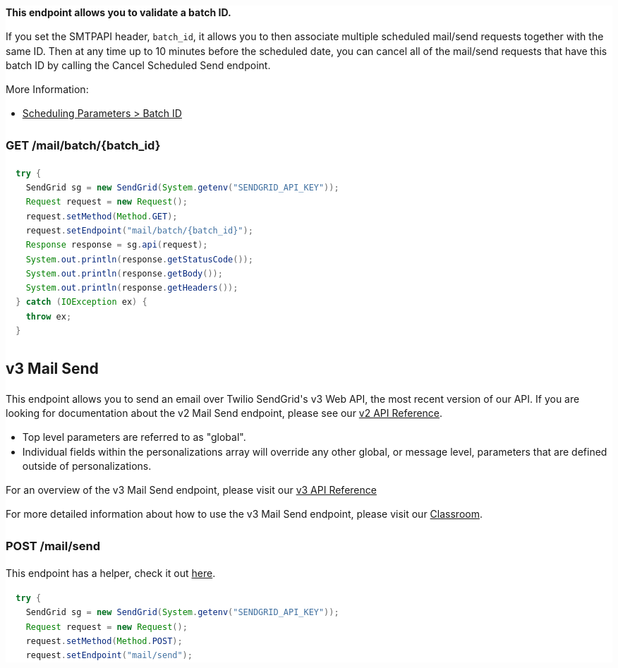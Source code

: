 **This endpoint allows you to validate a batch ID.**

If you set the SMTPAPI header, `batch_id`, it allows you to then associate multiple scheduled mail/send requests together with the same ID. Then at any time up to 10 minutes before the scheduled date, you can cancel all of the mail/send requests that have this batch ID by calling the Cancel Scheduled Send endpoint.

More Information:

* [Scheduling Parameters > Batch ID](https://sendgrid.com/docs/API_Reference/SMTP_API/scheduling_parameters.html)

### GET /mail/batch/{batch_id}


```java
  try {
    SendGrid sg = new SendGrid(System.getenv("SENDGRID_API_KEY"));
    Request request = new Request();
    request.setMethod(Method.GET);
    request.setEndpoint("mail/batch/{batch_id}");
    Response response = sg.api(request);
    System.out.println(response.getStatusCode());
    System.out.println(response.getBody());
    System.out.println(response.getHeaders());
  } catch (IOException ex) {
    throw ex;
  }
```
## v3 Mail Send

This endpoint allows you to send an email over Twilio SendGrid's v3 Web API, the most recent version of our API. If you are looking for documentation about the v2 Mail Send endpoint, please see our [v2 API Reference](https://sendgrid.com/docs/API_Reference/Web_API/mail.html).

* Top level parameters are referred to as "global".
* Individual fields within the personalizations array will override any other global, or message level, parameters that are defined outside of personalizations.

For an overview of the v3 Mail Send endpoint, please visit our [v3 API Reference](https://sendgrid.com/docs/API_Reference/Web_API_v3/Mail/index.html)

For more detailed information about how to use the v3 Mail Send endpoint, please visit our [Classroom](https://sendgrid.com/docs/Classroom/Send/v3_Mail_Send/index.html).

### POST /mail/send

This endpoint has a helper, check it out [here](src/main/java/com/sendgrid/helpers/README.md).

```java
  try {
    SendGrid sg = new SendGrid(System.getenv("SENDGRID_API_KEY"));
    Request request = new Request();
    request.setMethod(Method.POST);
    request.setEndpoint("mail/send");
```